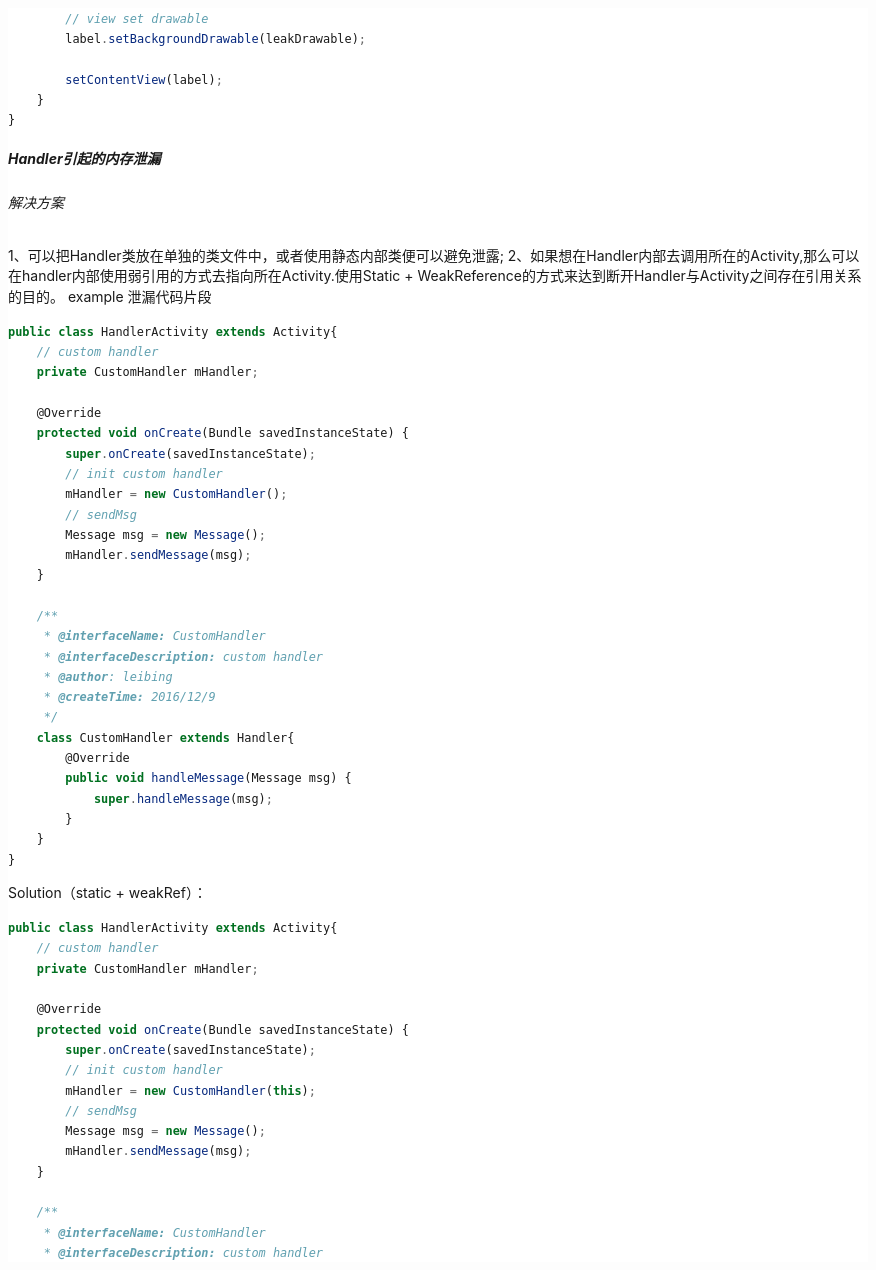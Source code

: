 ```javascript
        // view set drawable
        label.setBackgroundDrawable(leakDrawable);

        setContentView(label);
    }
}
```
##### Handler引起的内存泄漏
###### 解决方案
1、可以把Handler类放在单独的类文件中，或者使用静态内部类便可以避免泄露;
2、如果想在Handler内部去调用所在的Activity,那么可以在handler内部使用弱引用的方式去指向所在Activity.使用Static + WeakReference的方式来达到断开Handler与Activity之间存在引用关系的目的。
example
泄漏代码片段 
    	
```javascript
public class HandlerActivity extends Activity{
    // custom handler
    private CustomHandler mHandler;

    @Override
    protected void onCreate(Bundle savedInstanceState) {
        super.onCreate(savedInstanceState);
        // init custom handler
        mHandler = new CustomHandler();
        // sendMsg
        Message msg = new Message();
        mHandler.sendMessage(msg);
    }
    
    /**
     * @interfaceName: CustomHandler
     * @interfaceDescription: custom handler
     * @author: leibing
     * @createTime: 2016/12/9
     */
    class CustomHandler extends Handler{
        @Override
        public void handleMessage(Message msg) {
            super.handleMessage(msg);
        }
    }
}
```
Solution（static + weakRef）：    
    	
```javascript
public class HandlerActivity extends Activity{
    // custom handler
    private CustomHandler mHandler;

    @Override
    protected void onCreate(Bundle savedInstanceState) {
        super.onCreate(savedInstanceState);
        // init custom handler
        mHandler = new CustomHandler(this);
        // sendMsg
        Message msg = new Message();
        mHandler.sendMessage(msg);
    }

    /**
     * @interfaceName: CustomHandler
     * @interfaceDescription: custom handler
```